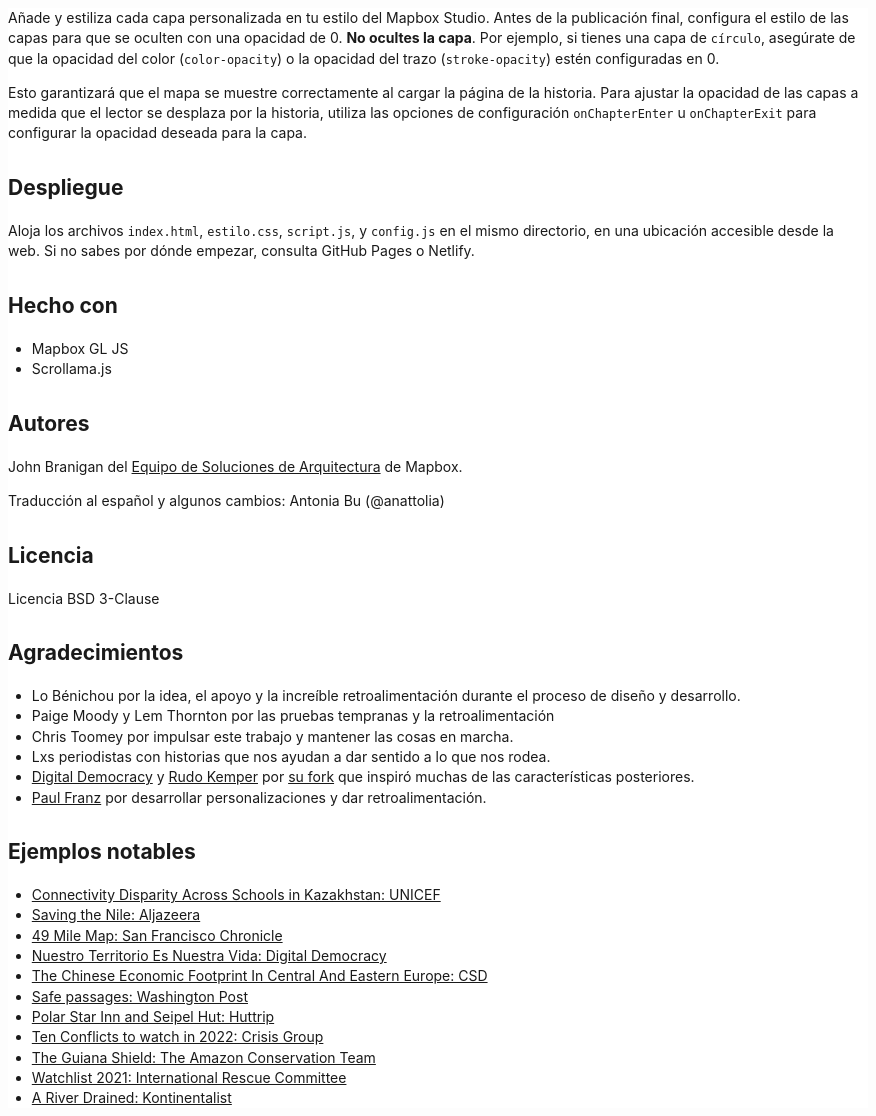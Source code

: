 Añade y estiliza cada capa personalizada en tu estilo del Mapbox Studio. Antes de la publicación final, configura el estilo de las capas para que se oculten con una opacidad de 0. **No ocultes la capa**. Por ejemplo, si tienes una capa de `círculo`, asegúrate de que la opacidad del color (`color-opacity`) o la opacidad del trazo (`stroke-opacity`) estén configuradas en 0.

Esto garantizará que el mapa se muestre correctamente al cargar la página de la historia. Para ajustar la opacidad de las capas a medida que el lector se desplaza por la historia, utiliza las opciones de configuración `onChapterEnter` u `onChapterExit` para configurar la opacidad deseada para la capa.

## Despliegue

Aloja los archivos `index.html`, `estilo.css`, `script.js`, y `config.js` en el mismo directorio, en una ubicación accesible desde la web. Si no sabes por dónde empezar, consulta GitHub Pages o Netlify.

## Hecho con

- Mapbox GL JS
- Scrollama.js

## Autores

John Branigan del [Equipo de Soluciones de Arquitectura](mailto:solutions_architecture@mapbox.com) de Mapbox.

Traducción al español y algunos cambios: Antonia Bu (@anattolia)

## Licencia

Licencia BSD 3-Clause

## Agradecimientos

* Lo Bénichou por la idea, el apoyo y la increíble retroalimentación durante el proceso de diseño y desarrollo.
* Paige Moody y Lem Thornton por las pruebas tempranas y la retroalimentación
* Chris Toomey por impulsar este trabajo y mantener las cosas en marcha.
* Lxs periodistas con historias que nos ayudan a dar sentido a lo que nos rodea.
* [Digital Democracy](https://www.digital-democracy.org/) y [Rudo Kemper](https://kunukumapping.com/) por [su fork](https://github.com/digidem/mapbox-storytelling-upgraded) que inspiró muchas de las características posteriores.
* [Paul Franz](https://github.com/pkfranz) por desarrollar personalizaciones y dar retroalimentación.

## Ejemplos notables

- [Connectivity Disparity Across Schools in Kazakhstan: UNICEF](https://unicef.github.io/mapbox_analysis/story/map)
- [Saving the Nile: Aljazeera](https://interactive.aljazeera.com/aje/2020/saving-the-nile/index.html)
- [49 Mile Map: San Francisco Chronicle](https://projects.sfchronicle.com/total-sf/49-mile-map/)
- [Nuestro Territorio Es Nuestra Vida: Digital Democracy](http://lab.digital-democracy.org/mapa-sinangoe/)
- [The Chinese Economic Footprint In Central And Eastern Europe: CSD](https://chinacapture.csd.bg/)
- [Safe passages: Washington Post](https://www.washingtonpost.com/graphics/2020/climate-solutions/wyoming-wildlife-corridor/)
- [Polar Star Inn and Seipel Hut: Huttrip](https://map.huttrip.com/ )
- [Ten Conflicts to watch in 2022: Crisis Group](https://conflicts2022.crisisgroup.org/ )
- [The Guiana Shield: The Amazon Conservation Team](https://www.amazonteam.org/maps/guiana-shield/)
- [Watchlist 2021: International Rescue Committee](https://theirc.github.io/watchlist2021/)
- [A River Drained: Kontinentalist](https://cdn-images.kontinentalist.com/static-html/food-security-mekong-river-hydropower-dam-climate-change/index.html)